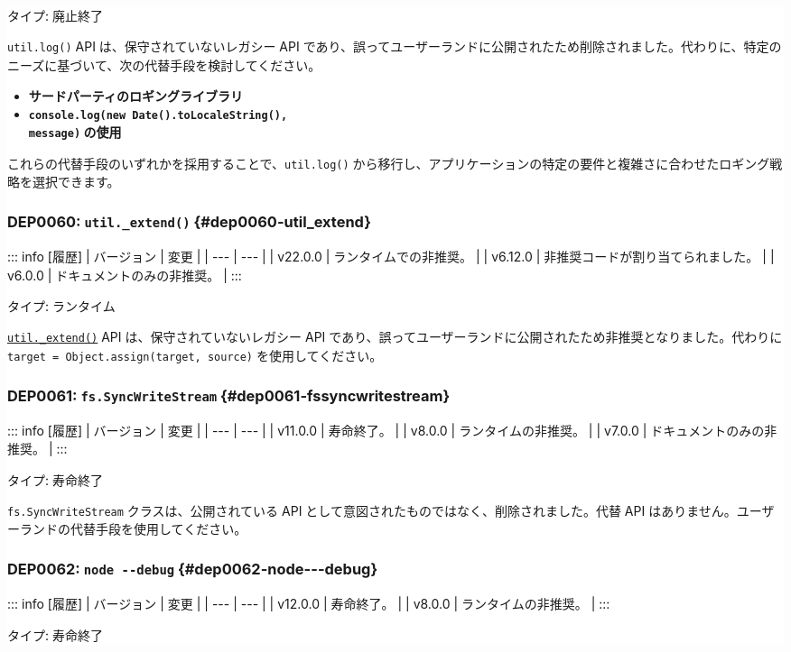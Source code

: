 タイプ: 廃止終了

`util.log()` API は、保守されていないレガシー API であり、誤ってユーザーランドに公開されたため削除されました。代わりに、特定のニーズに基づいて、次の代替手段を検討してください。

-  **サードパーティのロギングライブラリ**
-  **<code>console.log(new Date().toLocaleString(), message)</code> の使用**

これらの代替手段のいずれかを採用することで、`util.log()` から移行し、アプリケーションの特定の要件と複雑さに合わせたロギング戦略を選択できます。

### DEP0060: `util._extend()` {#dep0060-util_extend}

::: info [履歴]
| バージョン | 変更 |
| --- | --- |
| v22.0.0 | ランタイムでの非推奨。 |
| v6.12.0 | 非推奨コードが割り当てられました。 |
| v6.0.0 | ドキュメントのみの非推奨。 |
:::

タイプ: ランタイム

[`util._extend()`](/ja/nodejs/api/util#util_extendtarget-source) API は、保守されていないレガシー API であり、誤ってユーザーランドに公開されたため非推奨となりました。代わりに `target = Object.assign(target, source)` を使用してください。


### DEP0061: `fs.SyncWriteStream` {#dep0061-fssyncwritestream}

::: info [履歴]
| バージョン | 変更 |
| --- | --- |
| v11.0.0 | 寿命終了。 |
| v8.0.0 | ランタイムの非推奨。 |
| v7.0.0 | ドキュメントのみの非推奨。 |
:::

タイプ: 寿命終了

`fs.SyncWriteStream` クラスは、公開されている API として意図されたものではなく、削除されました。代替 API はありません。ユーザーランドの代替手段を使用してください。

### DEP0062: `node --debug` {#dep0062-node---debug}

::: info [履歴]
| バージョン | 変更 |
| --- | --- |
| v12.0.0 | 寿命終了。 |
| v8.0.0 | ランタイムの非推奨。 |
:::

タイプ: 寿命終了
